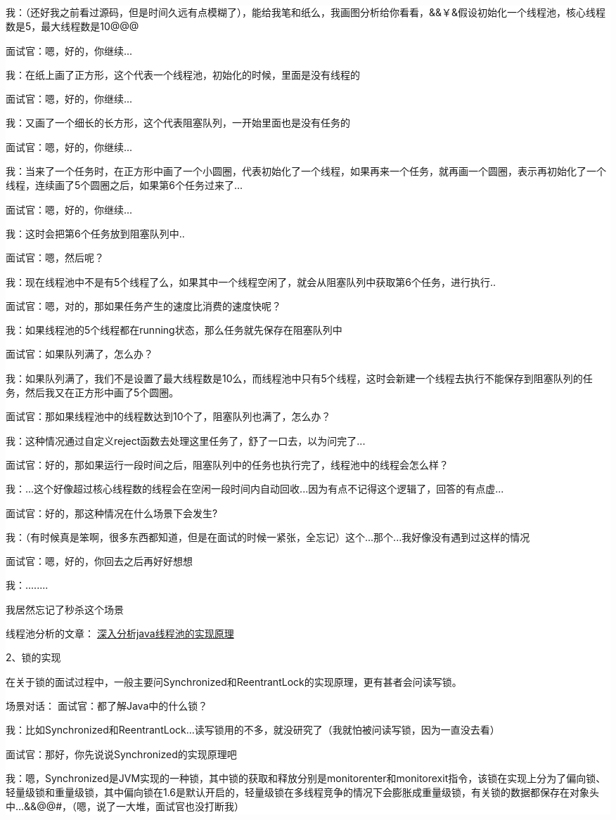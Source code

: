 我：（还好我之前看过源码，但是时间久远有点模糊了），能给我笔和纸么，我画图分析给你看看，&&￥&假设初始化一个线程池，核心线程数是5，最大线程数是10@@@

面试官：嗯，好的，你继续...

我：在纸上画了正方形，这个代表一个线程池，初始化的时候，里面是没有线程的

面试官：嗯，好的，你继续...

我：又画了一个细长的长方形，这个代表阻塞队列，一开始里面也是没有任务的

面试官：嗯，好的，你继续...

我：当来了一个任务时，在正方形中画了一个小圆圈，代表初始化了一个线程，如果再来一个任务，就再画一个圆圈，表示再初始化了一个线程，连续画了5个圆圈之后，如果第6个任务过来了...

面试官：嗯，好的，你继续...

我：这时会把第6个任务放到阻塞队列中..

面试官：嗯，然后呢？

我：现在线程池中不是有5个线程了么，如果其中一个线程空闲了，就会从阻塞队列中获取第6个任务，进行执行..

面试官：嗯，对的，那如果任务产生的速度比消费的速度快呢？

我：如果线程池的5个线程都在running状态，那么任务就先保存在阻塞队列中

面试官：如果队列满了，怎么办？

我：如果队列满了，我们不是设置了最大线程数是10么，而线程池中只有5个线程，这时会新建一个线程去执行不能保存到阻塞队列的任务，然后我又在正方形中画了5个圆圈。

面试官：那如果线程池中的线程数达到10个了，阻塞队列也满了，怎么办？

我：这种情况通过自定义reject函数去处理这里任务了，舒了一口去，以为问完了...

面试官：好的，那如果运行一段时间之后，阻塞队列中的任务也执行完了，线程池中的线程会怎么样？

我：...这个好像超过核心线程数的线程会在空闲一段时间内自动回收...因为有点不记得这个逻辑了，回答的有点虚...

面试官：好的，那这种情况在什么场景下会发生?

我：（有时候真是笨啊，很多东西都知道，但是在面试的时候一紧张，全忘记）这个...那个...我好像没有遇到过这样的情况

面试官：嗯，好的，你回去之后再好好想想

我：........

我居然忘记了秒杀这个场景

线程池分析的文章：
[深入分析java线程池的实现原理](深入分析java线程池的实现原理)


2、锁的实现

在关于锁的面试过程中，一般主要问Synchronized和ReentrantLock的实现原理，更有甚者会问读写锁。

场景对话：
面试官：都了解Java中的什么锁？

我：比如Synchronized和ReentrantLock...读写锁用的不多，就没研究了（我就怕被问读写锁，因为一直没去看）

面试官：那好，你先说说Synchronized的实现原理吧

我：嗯，Synchronized是JVM实现的一种锁，其中锁的获取和释放分别是monitorenter和monitorexit指令，该锁在实现上分为了偏向锁、轻量级锁和重量级锁，其中偏向锁在1.6是默认开启的，轻量级锁在多线程竞争的情况下会膨胀成重量级锁，有关锁的数据都保存在对象头中...&&@@#，（嗯，说了一大堆，面试官也没打断我）
